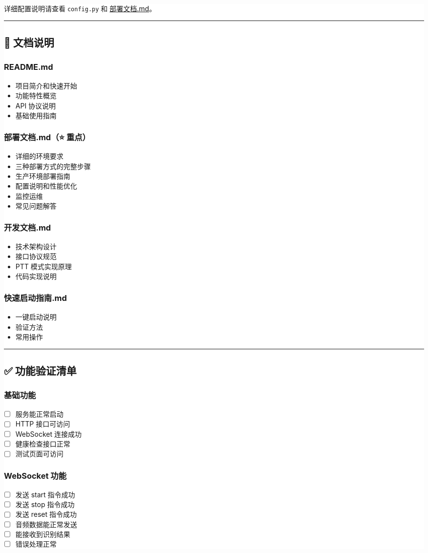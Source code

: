 详细配置说明请查看 `config.py` 和 [部署文档.md](部署文档.md)。

---

## 📖 文档说明

### README.md
- 项目简介和快速开始
- 功能特性概览
- API 协议说明
- 基础使用指南

### 部署文档.md（⭐ 重点）
- 详细的环境要求
- 三种部署方式的完整步骤
- 生产环境部署指南
- 配置说明和性能优化
- 监控运维
- 常见问题解答

### 开发文档.md
- 技术架构设计
- 接口协议规范
- PTT 模式实现原理
- 代码实现说明

### 快速启动指南.md
- 一键启动说明
- 验证方法
- 常用操作

---

## ✅ 功能验证清单

### 基础功能

- [ ] 服务能正常启动
- [ ] HTTP 接口可访问
- [ ] WebSocket 连接成功
- [ ] 健康检查接口正常
- [ ] 测试页面可访问

### WebSocket 功能

- [ ] 发送 start 指令成功
- [ ] 发送 stop 指令成功
- [ ] 发送 reset 指令成功
- [ ] 音频数据能正常发送
- [ ] 能接收到识别结果
- [ ] 错误处理正常
